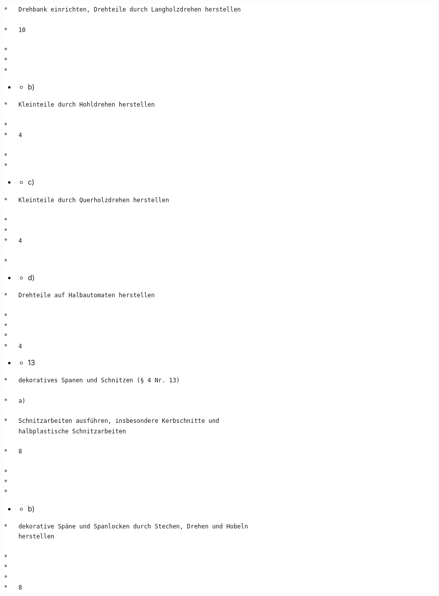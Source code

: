     *   Drehbank einrichten, Drehteile durch Langholzdrehen herstellen

    *   10

    *
    *
    *

*    *   b)

    *   Kleinteile durch Hohldrehen herstellen

    *
    *   4

    *
    *

*    *   c)

    *   Kleinteile durch Querholzdrehen herstellen

    *
    *
    *   4

    *

*    *   d)

    *   Drehteile auf Halbautomaten herstellen

    *
    *
    *
    *   4


*    *   13

    *   dekoratives Spanen und Schnitzen (§ 4 Nr. 13)

    *   a)

    *   Schnitzarbeiten ausführen, insbesondere Kerbschnitte und
        halbplastische Schnitzarbeiten

    *   8

    *
    *
    *

*    *   b)

    *   dekorative Späne und Spanlocken durch Stechen, Drehen und Hobeln
        herstellen

    *
    *
    *
    *   8
